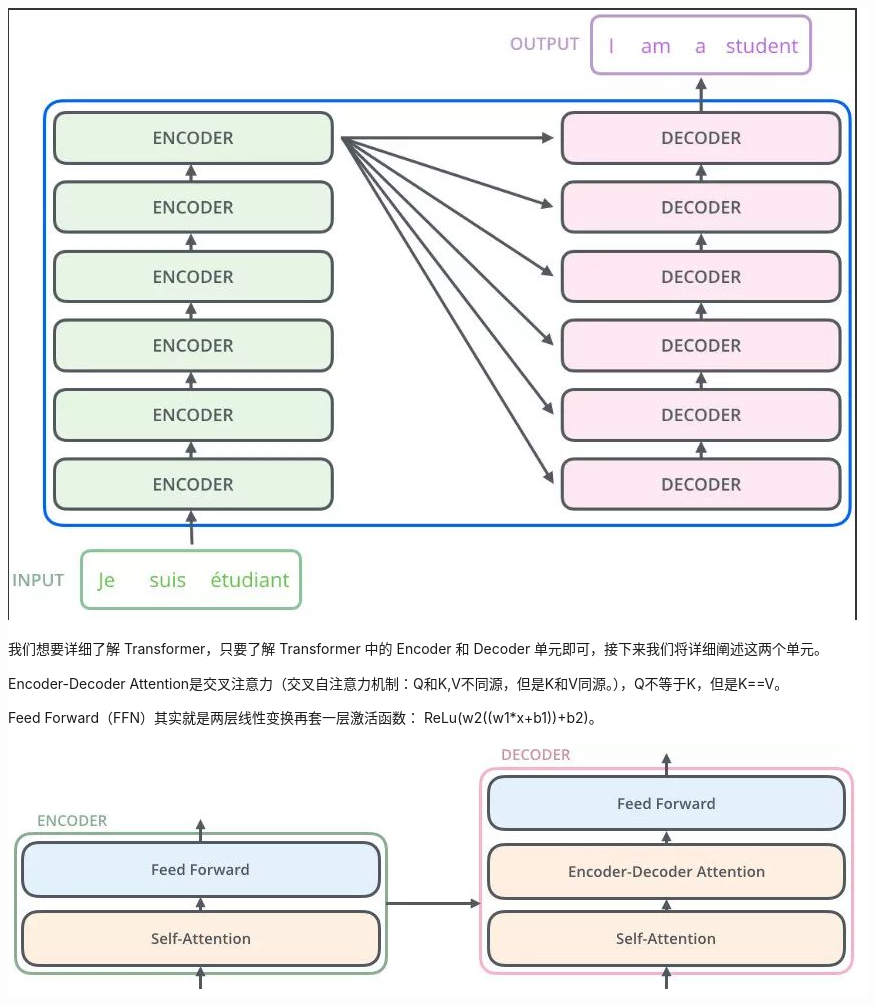 ![image-20240220132956210](./../images/image-20240220132956210.png)

我们想要详细了解 Transformer，只要了解 Transformer 中的 Encoder 和 Decoder 单元即可，接下来我们将详细阐述这两个单元。

Encoder-Decoder Attention是交叉注意力（交叉自注意力机制：Q和K,V不同源，但是K和V同源。），Q不等于K，但是K==V。

Feed Forward（FFN）其实就是两层线性变换再套一层激活函数：  ReLu(w2((w1*x+b1))+b2)。

![image-20240220133215236](./../images/image-20240220133215236.png)
